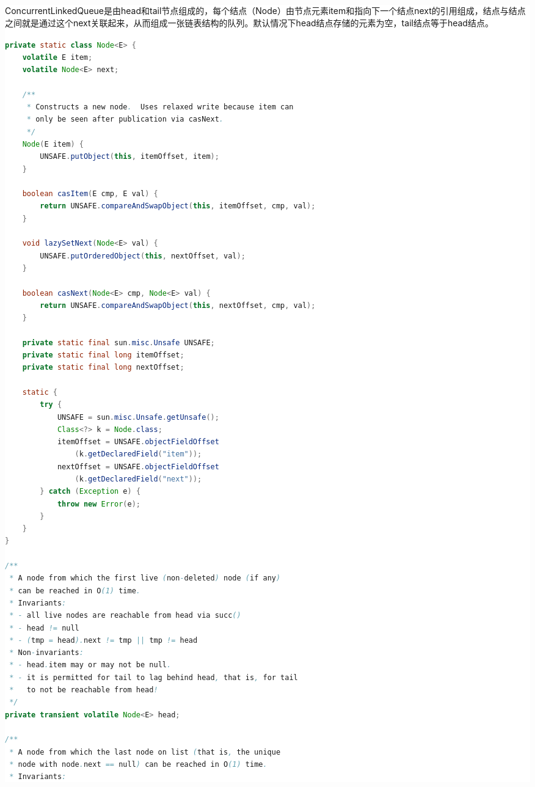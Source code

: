 ConcurrentLinkedQueue是由head和tail节点组成的，每个结点（Node）由节点元素item和指向下一个结点next的引用组成，结点与结点之间就是通过这个next关联起来，从而组成一张链表结构的队列。默认情况下head结点存储的元素为空，tail结点等于head结点。

```java
private static class Node<E> {
    volatile E item;
    volatile Node<E> next;

    /**
     * Constructs a new node.  Uses relaxed write because item can
     * only be seen after publication via casNext.
     */
    Node(E item) {
        UNSAFE.putObject(this, itemOffset, item);
    }

    boolean casItem(E cmp, E val) {
        return UNSAFE.compareAndSwapObject(this, itemOffset, cmp, val);
    }

    void lazySetNext(Node<E> val) {
        UNSAFE.putOrderedObject(this, nextOffset, val);
    }

    boolean casNext(Node<E> cmp, Node<E> val) {
        return UNSAFE.compareAndSwapObject(this, nextOffset, cmp, val);
    }

    private static final sun.misc.Unsafe UNSAFE;
    private static final long itemOffset;
    private static final long nextOffset;

    static {
        try {
            UNSAFE = sun.misc.Unsafe.getUnsafe();
            Class<?> k = Node.class;
            itemOffset = UNSAFE.objectFieldOffset
                (k.getDeclaredField("item"));
            nextOffset = UNSAFE.objectFieldOffset
                (k.getDeclaredField("next"));
        } catch (Exception e) {
            throw new Error(e);
        }
    }
}

/**
 * A node from which the first live (non-deleted) node (if any)
 * can be reached in O(1) time.
 * Invariants:
 * - all live nodes are reachable from head via succ()
 * - head != null
 * - (tmp = head).next != tmp || tmp != head
 * Non-invariants:
 * - head.item may or may not be null.
 * - it is permitted for tail to lag behind head, that is, for tail
 *   to not be reachable from head!
 */
private transient volatile Node<E> head;

/**
 * A node from which the last node on list (that is, the unique
 * node with node.next == null) can be reached in O(1) time.
 * Invariants:
```